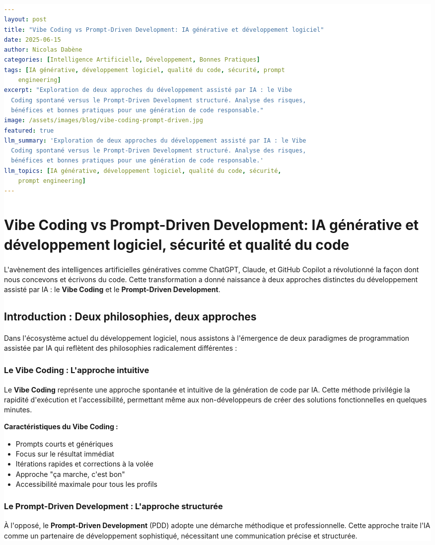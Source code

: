 ```yaml
---
layout: post
title: "Vibe Coding vs Prompt-Driven Development: IA générative et développement logiciel"
date: 2025-06-15
author: Nicolas Dabène
categories: [Intelligence Artificielle, Développement, Bonnes Pratiques]
tags: [IA générative, développement logiciel, qualité du code, sécurité, prompt 
    engineering]
excerpt: "Exploration de deux approches du développement assisté par IA : le Vibe
  Coding spontané versus le Prompt-Driven Development structuré. Analyse des risques,
  bénéfices et bonnes pratiques pour une génération de code responsable."
image: /assets/images/blog/vibe-coding-prompt-driven.jpg
featured: true
llm_summary: 'Exploration de deux approches du développement assisté par IA : le Vibe
  Coding spontané versus le Prompt-Driven Development structuré. Analyse des risques,
  bénéfices et bonnes pratiques pour une génération de code responsable.'
llm_topics: [IA générative, développement logiciel, qualité du code, sécurité, 
    prompt engineering]
---
```

# Vibe Coding vs Prompt-Driven Development: IA générative et développement logiciel, sécurité et qualité du code


L'avènement des intelligences artificielles génératives comme ChatGPT, Claude, et GitHub Copilot a révolutionné la façon dont nous concevons et écrivons du code. Cette transformation a donné naissance à deux approches distinctes du développement assisté par IA : le **Vibe Coding** et le **Prompt-Driven Development**.

## Introduction : Deux philosophies, deux approches

Dans l'écosystème actuel du développement logiciel, nous assistons à l'émergence de deux paradigmes de programmation assistée par IA qui reflètent des philosophies radicalement différentes :

### Le Vibe Coding : L'approche intuitive

Le **Vibe Coding** représente une approche spontanée et intuitive de la génération de code par IA. Cette méthode privilégie la rapidité d'exécution et l'accessibilité, permettant même aux non-développeurs de créer des solutions fonctionnelles en quelques minutes.

**Caractéristiques du Vibe Coding :**
- Prompts courts et génériques
- Focus sur le résultat immédiat
- Itérations rapides et corrections à la volée
- Approche "ça marche, c'est bon"
- Accessibilité maximale pour tous les profils

### Le Prompt-Driven Development : L'approche structurée

À l'opposé, le **Prompt-Driven Development** (PDD) adopte une démarche méthodique et professionnelle. Cette approche traite l'IA comme un partenaire de développement sophistiqué, nécessitant une communication précise et structurée.
